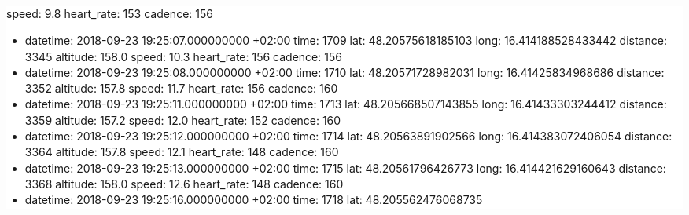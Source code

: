   speed: 9.8
  heart_rate: 153
  cadence: 156
- datetime: 2018-09-23 19:25:07.000000000 +02:00
  time: 1709
  lat: 48.20575618185103
  long: 16.414188528433442
  distance: 3345
  altitude: 158.0
  speed: 10.3
  heart_rate: 156
  cadence: 156
- datetime: 2018-09-23 19:25:08.000000000 +02:00
  time: 1710
  lat: 48.20571728982031
  long: 16.41425834968686
  distance: 3352
  altitude: 157.8
  speed: 11.7
  heart_rate: 156
  cadence: 160
- datetime: 2018-09-23 19:25:11.000000000 +02:00
  time: 1713
  lat: 48.205668507143855
  long: 16.41433303244412
  distance: 3359
  altitude: 157.2
  speed: 12.0
  heart_rate: 152
  cadence: 160
- datetime: 2018-09-23 19:25:12.000000000 +02:00
  time: 1714
  lat: 48.20563891902566
  long: 16.414383072406054
  distance: 3364
  altitude: 157.8
  speed: 12.1
  heart_rate: 148
  cadence: 160
- datetime: 2018-09-23 19:25:13.000000000 +02:00
  time: 1715
  lat: 48.20561796426773
  long: 16.414421629160643
  distance: 3368
  altitude: 158.0
  speed: 12.6
  heart_rate: 148
  cadence: 160
- datetime: 2018-09-23 19:25:16.000000000 +02:00
  time: 1718
  lat: 48.205562476068735
